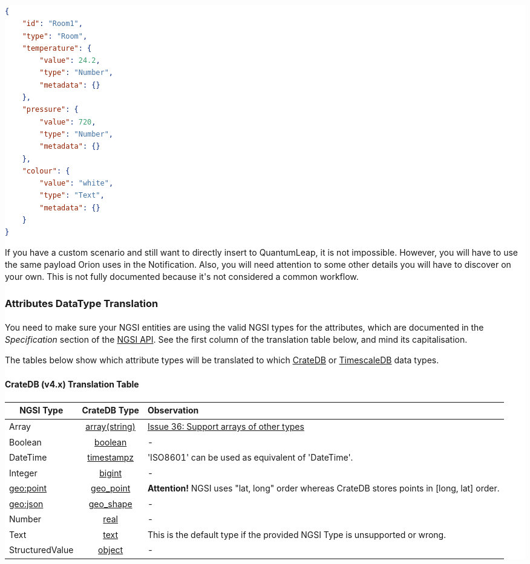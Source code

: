```json
{
    "id": "Room1",
    "type": "Room",
    "temperature": {
        "value": 24.2,
        "type": "Number",
        "metadata": {}
    },
    "pressure": {
        "value": 720,
        "type": "Number",
        "metadata": {}
    },
    "colour": {
        "value": "white",
        "type": "Text",
        "metadata": {}
    }
}
```

If you have a custom scenario and still want to directly insert to QuantumLeap,
it is not impossible. However, you will have to use the same payload Orion uses
in the Notification. Also, you will need attention to some other details you
will have to discover on your own. This is not fully documented because it's not
considered a common workflow.

### Attributes DataType Translation

You need to make sure your NGSI entities are using the valid NGSI types for the
attributes, which are documented in the *Specification* section of the
[NGSI API](http://telefonicaid.github.io/fiware-orion/api/v2/latest/).
See the first column of the translation table below, and mind its
capitalisation.

The tables below show which attribute types will be translated to which
[CrateDB](https://crate.io/docs/crate/reference/sql/data_types.html)
or [TimescaleDB](https://www.postgresql.org/docs/current/datatype.html) data types.

#### CrateDB (v4.x) Translation Table

| NGSI Type          | CrateDB Type          | Observation |
| ------------------ |:-----------------------:| :-----------|
|Array               | [array(string)](https://crate.io/docs/crate/reference/sql/data_types.html#array)           | [Issue 36: Support arrays of other types](https://github.com/smartsdk/ngsi-timeseries-api/issues/36) |
|Boolean             | [boolean](https://crate.io/docs/crate/reference/sql/data_types.html#boolean)                 | - |
|DateTime            | [timestampz](https://crate.io/docs/crate/reference/en/4.3/general/ddl/data-types.html#timestamp-with-time-zone)                 | 'ISO8601' can be used as equivalent of 'DateTime'. |
|Integer             | [bigint](https://crate.io/docs/crate/reference/sql/data_types.html#numeric-types)                  | - |
|[geo:point](http://docs.orioncontextbroker.apiary.io/#introduction/specification/geospatial-properties-of-entities)            | [geo_point](https://crate.io/docs/crate/reference/sql/data_types.html#geo-point)               | **Attention!** NGSI uses "lat, long" order whereas CrateDB stores points in [long, lat] order.|
|[geo:json](http://docs.orioncontextbroker.apiary.io/#introduction/specification/geospatial-properties-of-entities)            | [geo_shape](https://crate.io/docs/crate/reference/sql/data_types.html#geo-shape)               | - |
|Number              | [real](https://crate.io/docs/crate/reference/sql/data_types.html#numeric-types)                   |-|
|Text                | [text](https://crate.io/docs/crate/reference/sql/data_types.html#data-type-text)                  | This is the default type if the provided NGSI Type is unsupported or wrong. |
|StructuredValue     | [object](https://crate.io/docs/crate/reference/sql/data_types.html#object)                  |-|
